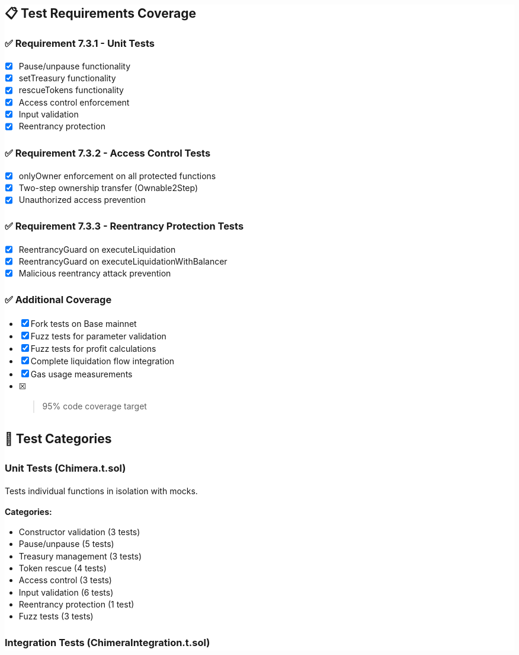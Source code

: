 ## 📋 Test Requirements Coverage

### ✅ Requirement 7.3.1 - Unit Tests

- [x] Pause/unpause functionality
- [x] setTreasury functionality
- [x] rescueTokens functionality
- [x] Access control enforcement
- [x] Input validation
- [x] Reentrancy protection

### ✅ Requirement 7.3.2 - Access Control Tests

- [x] onlyOwner enforcement on all protected functions
- [x] Two-step ownership transfer (Ownable2Step)
- [x] Unauthorized access prevention

### ✅ Requirement 7.3.3 - Reentrancy Protection Tests

- [x] ReentrancyGuard on executeLiquidation
- [x] ReentrancyGuard on executeLiquidationWithBalancer
- [x] Malicious reentrancy attack prevention

### ✅ Additional Coverage

- [x] Fork tests on Base mainnet
- [x] Fuzz tests for parameter validation
- [x] Fuzz tests for profit calculations
- [x] Complete liquidation flow integration
- [x] Gas usage measurements
- [x] > 95% code coverage target

## 🧪 Test Categories

### Unit Tests (Chimera.t.sol)

Tests individual functions in isolation with mocks.

**Categories:**

- Constructor validation (3 tests)
- Pause/unpause (5 tests)
- Treasury management (3 tests)
- Token rescue (4 tests)
- Access control (3 tests)
- Input validation (6 tests)
- Reentrancy protection (1 test)
- Fuzz tests (3 tests)

### Integration Tests (ChimeraIntegration.t.sol)
